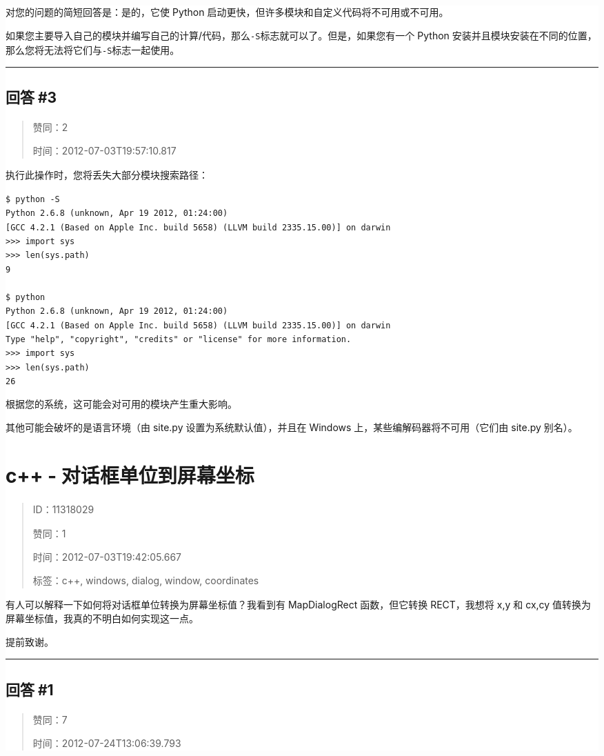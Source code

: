 对您的问题的简短回答是：是的，它使 Python 启动更快，但许多模块和自定义代码将不可用或不可用。

如果您主要导入自己的模块并编写自己的计算/代码，那么`-S`标志就可以了。但是，如果您有一个 Python 安装并且模块安装在不同的位置，那么您将无法将它们与`-S`标志一起使用。

* * *

## 回答 #3

> 赞同：2
> 
> 时间：2012-07-03T19:57:10.817

执行此操作时，您将丢失大部分模块搜索路径：

```
$ python -S
Python 2.6.8 (unknown, Apr 19 2012, 01:24:00) 
[GCC 4.2.1 (Based on Apple Inc. build 5658) (LLVM build 2335.15.00)] on darwin
>>> import sys
>>> len(sys.path)
9

$ python
Python 2.6.8 (unknown, Apr 19 2012, 01:24:00) 
[GCC 4.2.1 (Based on Apple Inc. build 5658) (LLVM build 2335.15.00)] on darwin
Type "help", "copyright", "credits" or "license" for more information.
>>> import sys
>>> len(sys.path)
26 
```

根据您的系统，这可能会对可用的模块产生重大影响。

其他可能会破坏的是语言环境（由 site.py 设置为系统默认值），并且在 Windows 上，某些编解码器将不可用（它们由 site.py 别名）。

# c++ - 对话框单位到屏幕坐标

> ID：11318029
> 
> 赞同：1
> 
> 时间：2012-07-03T19:42:05.667
> 
> 标签：c++, windows, dialog, window, coordinates

有人可以解释一下如何将对话框单位转换为屏幕坐标值？我看到有 MapDialogRect 函数，但它转换 RECT，我想将 x,y 和 cx,cy 值转换为屏幕坐标值，我真的不明白如何实现这一点。

提前致谢。

* * *

## 回答 #1

> 赞同：7
> 
> 时间：2012-07-24T13:06:39.793
